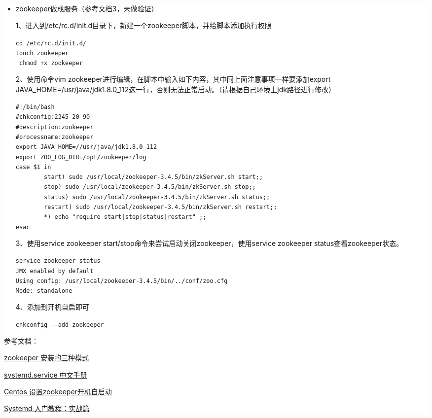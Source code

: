 
- zookeeper做成服务（参考文档3，未做验证）

  1、进入到/etc/rc.d/init.d目录下，新建一个zookeeper脚本，并给脚本添加执行权限

  ```
  cd /etc/rc.d/init.d/ 
  touch zookeeper
   chmod +x zookeeper
  ```

  2、使用命令vim zookeeper进行编辑，在脚本中输入如下内容，其中同上面注意事项一样要添加export JAVA_HOME=/usr/java/jdk1.8.0_112这一行，否则无法正常启动。（请根据自己环境上jdk路径进行修改）

  ```
  #!/bin/bash 
  #chkconfig:2345 20 90 
  #description:zookeeper 
  #processname:zookeeper 
  export JAVA_HOME=//usr/java/jdk1.8.0_112
  export ZOO_LOG_DIR=/opt/zookeeper/log  
  case $1 in 
          start) sudo /usr/local/zookeeper-3.4.5/bin/zkServer.sh start;; 
          stop) sudo /usr/local/zookeeper-3.4.5/bin/zkServer.sh stop;; 
          status) sudo /usr/local/zookeeper-3.4.5/bin/zkServer.sh status;; 
          restart) sudo /usr/local/zookeeper-3.4.5/bin/zkServer.sh restart;; 
          *) echo "require start|stop|status|restart" ;; 
  esac
  ```

  3、使用service zookeeper start/stop命令来尝试启动关闭zookeeper，使用service zookeeper status查看zookeeper状态。

  ```
  service zookeeper status 
  JMX enabled by default 
  Using config: /usr/local/zookeeper-3.4.5/bin/../conf/zoo.cfg 
  Mode: standalone 
  ```

  4、添加到开机自启即可

  ```
  chkconfig --add zookeeper
  ```


参考文档：

[zookeeper 安装的三种模式](https://www.cnblogs.com/jxwch/p/6433310.html)

[systemd.service 中文手册](http://www.jinbuguo.com/systemd/systemd.service.html)

[Centos 设置zookeeper开机自启动](https://www.cnblogs.com/zhangmingcheng/p/7455278.html)

[Systemd 入门教程：实战篇](http://www.ruanyifeng.com/blog/2016/03/systemd-tutorial-part-two.html)


